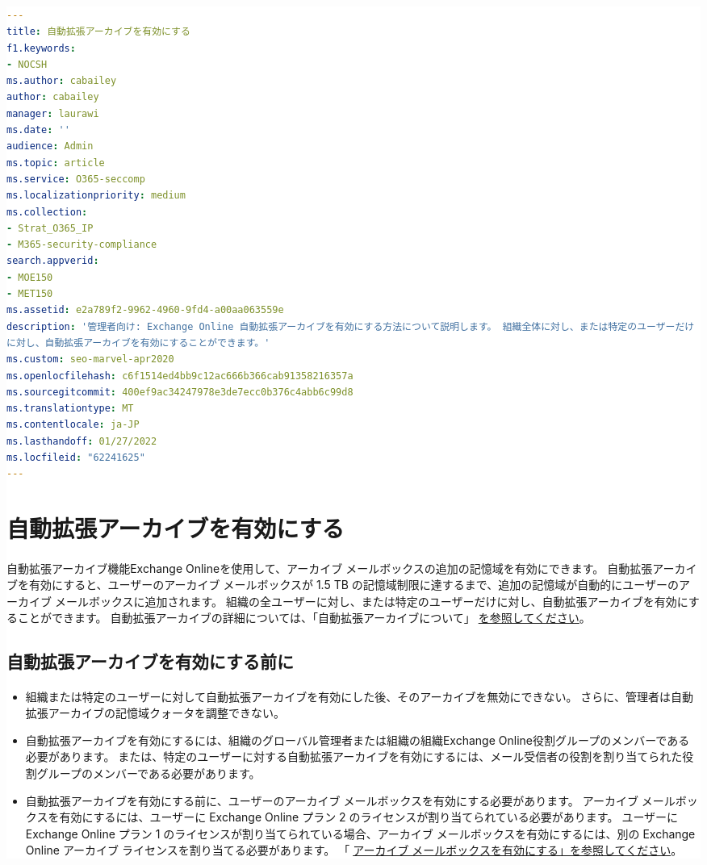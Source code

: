 ```yaml
---
title: 自動拡張アーカイブを有効にする
f1.keywords:
- NOCSH
ms.author: cabailey
author: cabailey
manager: laurawi
ms.date: ''
audience: Admin
ms.topic: article
ms.service: O365-seccomp
ms.localizationpriority: medium
ms.collection:
- Strat_O365_IP
- M365-security-compliance
search.appverid:
- MOE150
- MET150
ms.assetid: e2a789f2-9962-4960-9fd4-a00aa063559e
description: '管理者向け: Exchange Online 自動拡張アーカイブを有効にする方法について説明します。 組織全体に対し、または特定のユーザーだけに対し、自動拡張アーカイブを有効にすることができます。'
ms.custom: seo-marvel-apr2020
ms.openlocfilehash: c6f1514ed4bb9c12ac666b366cab91358216357a
ms.sourcegitcommit: 400ef9ac34247978e3de7ecc0b376c4abb6c99d8
ms.translationtype: MT
ms.contentlocale: ja-JP
ms.lasthandoff: 01/27/2022
ms.locfileid: "62241625"
---
```

# <a name="enable-auto-expanding-archiving"></a>自動拡張アーカイブを有効にする

自動拡張アーカイブ機能Exchange Onlineを使用して、アーカイブ メールボックスの追加の記憶域を有効にできます。 自動拡張アーカイブを有効にすると、ユーザーのアーカイブ メールボックスが 1.5 TB の記憶域制限に達するまで、追加の記憶域が自動的にユーザーのアーカイブ メールボックスに追加されます。 組織の全ユーザーに対し、または特定のユーザーだけに対し、自動拡張アーカイブを有効にすることができます。 自動拡張アーカイブの詳細については、「自動拡張アーカイブについて」 [を参照してください](autoexpanding-archiving.md)。

## <a name="before-you-enable-auto-expanding-archiving"></a>自動拡張アーカイブを有効にする前に

- 組織または特定のユーザーに対して自動拡張アーカイブを有効にした後、そのアーカイブを無効にできない。 さらに、管理者は自動拡張アーカイブの記憶域クォータを調整できない。

- 自動拡張アーカイブを有効にするには、組織のグローバル管理者または組織の組織Exchange Online役割グループのメンバーである必要があります。 または、特定のユーザーに対する自動拡張アーカイブを有効にするには、メール受信者の役割を割り当てられた役割グループのメンバーである必要があります。

- 自動拡張アーカイブを有効にする前に、ユーザーのアーカイブ メールボックスを有効にする必要があります。 アーカイブ メールボックスを有効にするには、ユーザーに Exchange Online プラン 2 のライセンスが割り当てられている必要があります。 ユーザーに Exchange Online プラン 1 のライセンスが割り当てられている場合、アーカイブ メールボックスを有効にするには、別の Exchange Online アーカイブ ライセンスを割り当てる必要があります。 「 [アーカイブ メールボックスを有効にする」を参照してください](enable-archive-mailboxes.md)。
